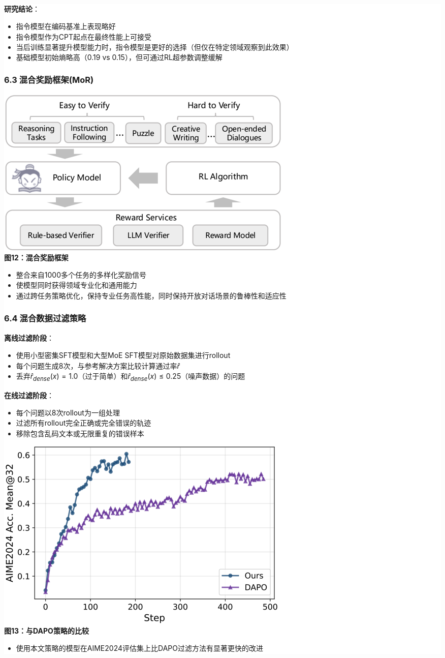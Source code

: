 **研究结论**：
- 指令模型在编码基准上表现略好
- 指令模型作为CPT起点在最终性能上可接受
- 当后训练显著提升模型能力时，指令模型是更好的选择（但仅在特定领域观察到此效果）
- 基础模型初始熵略高（0.19 vs 0.15），但可通过RL超参数调整缓解

### 6.3 混合奖励框架(MoR)

![2c66f385.png](resources/2c66f385.png)<br>
**图12：混合奖励框架**  
- 整合来自1000多个任务的多样化奖励信号
- 使模型同时获得领域专业化和通用能力
- 通过跨任务策略优化，保持专业任务高性能，同时保持开放对话场景的鲁棒性和适应性

### 6.4 混合数据过滤策略

**离线过滤阶段**：
- 使用小型密集SFT模型和大型MoE SFT模型对原始数据集进行rollout
- 每个问题生成8次，与参考解决方案比较计算通过率$\hat{r}$
- 丢弃$\hat{r}_{dense}(x) = 1.0$（过于简单）和$\hat{r}_{dense}(x) \leq 0.25$（噪声数据）的问题

**在线过滤阶段**：
- 每个问题以8次rollout为一组处理
- 过滤所有rollout完全正确或完全错误的轨迹
- 移除包含乱码文本或无限重复的错误样本

![9047f361.png](resources/9047f361.png)<br>
**图13：与DAPO策略的比较**  
- 使用本文策略的模型在AIME2024评估集上比DAPO过滤方法有显著更快的改进
